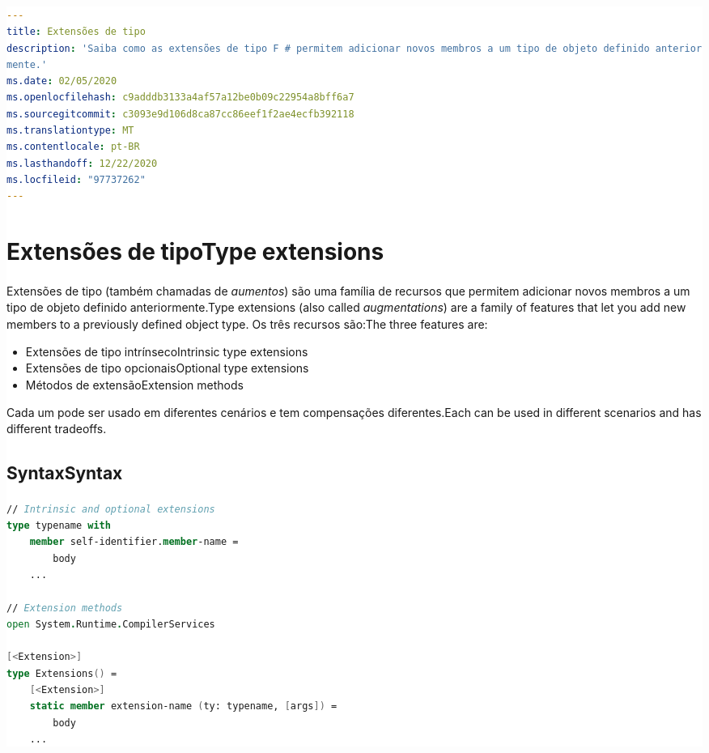 ```yaml
---
title: Extensões de tipo
description: 'Saiba como as extensões de tipo F # permitem adicionar novos membros a um tipo de objeto definido anteriormente.'
ms.date: 02/05/2020
ms.openlocfilehash: c9adddb3133a4af57a12be0b09c22954a8bff6a7
ms.sourcegitcommit: c3093e9d106d8ca87cc86eef1f2ae4ecfb392118
ms.translationtype: MT
ms.contentlocale: pt-BR
ms.lasthandoff: 12/22/2020
ms.locfileid: "97737262"
---
```

# <a name="type-extensions"></a><span data-ttu-id="27c18-103">Extensões de tipo</span><span class="sxs-lookup"><span data-stu-id="27c18-103">Type extensions</span></span>

<span data-ttu-id="27c18-104">Extensões de tipo (também chamadas de _aumentos_) são uma família de recursos que permitem adicionar novos membros a um tipo de objeto definido anteriormente.</span><span class="sxs-lookup"><span data-stu-id="27c18-104">Type extensions (also called _augmentations_) are a family of features that let you add new members to a previously defined object type.</span></span> <span data-ttu-id="27c18-105">Os três recursos são:</span><span class="sxs-lookup"><span data-stu-id="27c18-105">The three features are:</span></span>

- <span data-ttu-id="27c18-106">Extensões de tipo intrínseco</span><span class="sxs-lookup"><span data-stu-id="27c18-106">Intrinsic type extensions</span></span>
- <span data-ttu-id="27c18-107">Extensões de tipo opcionais</span><span class="sxs-lookup"><span data-stu-id="27c18-107">Optional type extensions</span></span>
- <span data-ttu-id="27c18-108">Métodos de extensão</span><span class="sxs-lookup"><span data-stu-id="27c18-108">Extension methods</span></span>

<span data-ttu-id="27c18-109">Cada um pode ser usado em diferentes cenários e tem compensações diferentes.</span><span class="sxs-lookup"><span data-stu-id="27c18-109">Each can be used in different scenarios and has different tradeoffs.</span></span>

## <a name="syntax"></a><span data-ttu-id="27c18-110">Syntax</span><span class="sxs-lookup"><span data-stu-id="27c18-110">Syntax</span></span>

```fsharp
// Intrinsic and optional extensions
type typename with
    member self-identifier.member-name =
        body
    ...

// Extension methods
open System.Runtime.CompilerServices

[<Extension>]
type Extensions() =
    [<Extension>]
    static member extension-name (ty: typename, [args]) =
        body
    ...
```
